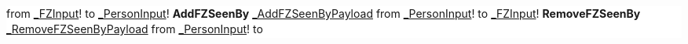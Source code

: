 </tr>
<tr>
<td colspan="2" align="right" valign="top">from</td>
<td valign="top"><a href="#_fzinput">_FZInput</a>!</td>
<td></td>
</tr>
<tr>
<td colspan="2" align="right" valign="top">to</td>
<td valign="top"><a href="#_personinput">_PersonInput</a>!</td>
<td></td>
</tr>
<tr>
<td colspan="2" valign="top"><strong>AddFZSeenBy</strong></td>
<td valign="top"><a href="#_addfzseenbypayload">_AddFZSeenByPayload</a></td>
<td></td>
</tr>
<tr>
<td colspan="2" align="right" valign="top">from</td>
<td valign="top"><a href="#_personinput">_PersonInput</a>!</td>
<td></td>
</tr>
<tr>
<td colspan="2" align="right" valign="top">to</td>
<td valign="top"><a href="#_fzinput">_FZInput</a>!</td>
<td></td>
</tr>
<tr>
<td colspan="2" valign="top"><strong>RemoveFZSeenBy</strong></td>
<td valign="top"><a href="#_removefzseenbypayload">_RemoveFZSeenByPayload</a></td>
<td></td>
</tr>
<tr>
<td colspan="2" align="right" valign="top">from</td>
<td valign="top"><a href="#_personinput">_PersonInput</a>!</td>
<td></td>
</tr>
<tr>
<td colspan="2" align="right" valign="top">to</td>
